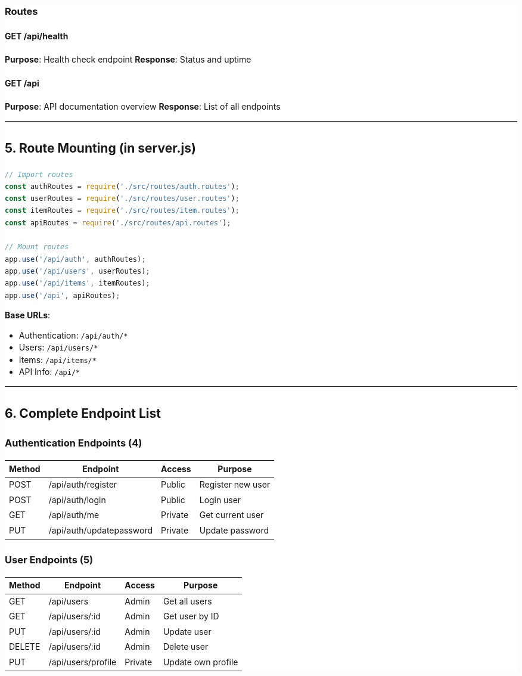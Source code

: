 ### Routes

#### GET /api/health
**Purpose**: Health check endpoint
**Response**: Status and uptime

#### GET /api
**Purpose**: API documentation overview
**Response**: List of all endpoints

---

## 5. Route Mounting (in server.js)

```javascript
// Import routes
const authRoutes = require('./src/routes/auth.routes');
const userRoutes = require('./src/routes/user.routes');
const itemRoutes = require('./src/routes/item.routes');
const apiRoutes = require('./src/routes/api.routes');

// Mount routes
app.use('/api/auth', authRoutes);
app.use('/api/users', userRoutes);
app.use('/api/items', itemRoutes);
app.use('/api', apiRoutes);
```

**Base URLs**:
- Authentication: `/api/auth/*`
- Users: `/api/users/*`
- Items: `/api/items/*`
- API Info: `/api/*`

---

## 6. Complete Endpoint List

### Authentication Endpoints (4)
| Method | Endpoint | Access | Purpose |
|--------|----------|--------|---------|
| POST | /api/auth/register | Public | Register new user |
| POST | /api/auth/login | Public | Login user |
| GET | /api/auth/me | Private | Get current user |
| PUT | /api/auth/updatepassword | Private | Update password |

### User Endpoints (5)
| Method | Endpoint | Access | Purpose |
|--------|----------|--------|---------|
| GET | /api/users | Admin | Get all users |
| GET | /api/users/:id | Admin | Get user by ID |
| PUT | /api/users/:id | Admin | Update user |
| DELETE | /api/users/:id | Admin | Delete user |
| PUT | /api/users/profile | Private | Update own profile |
